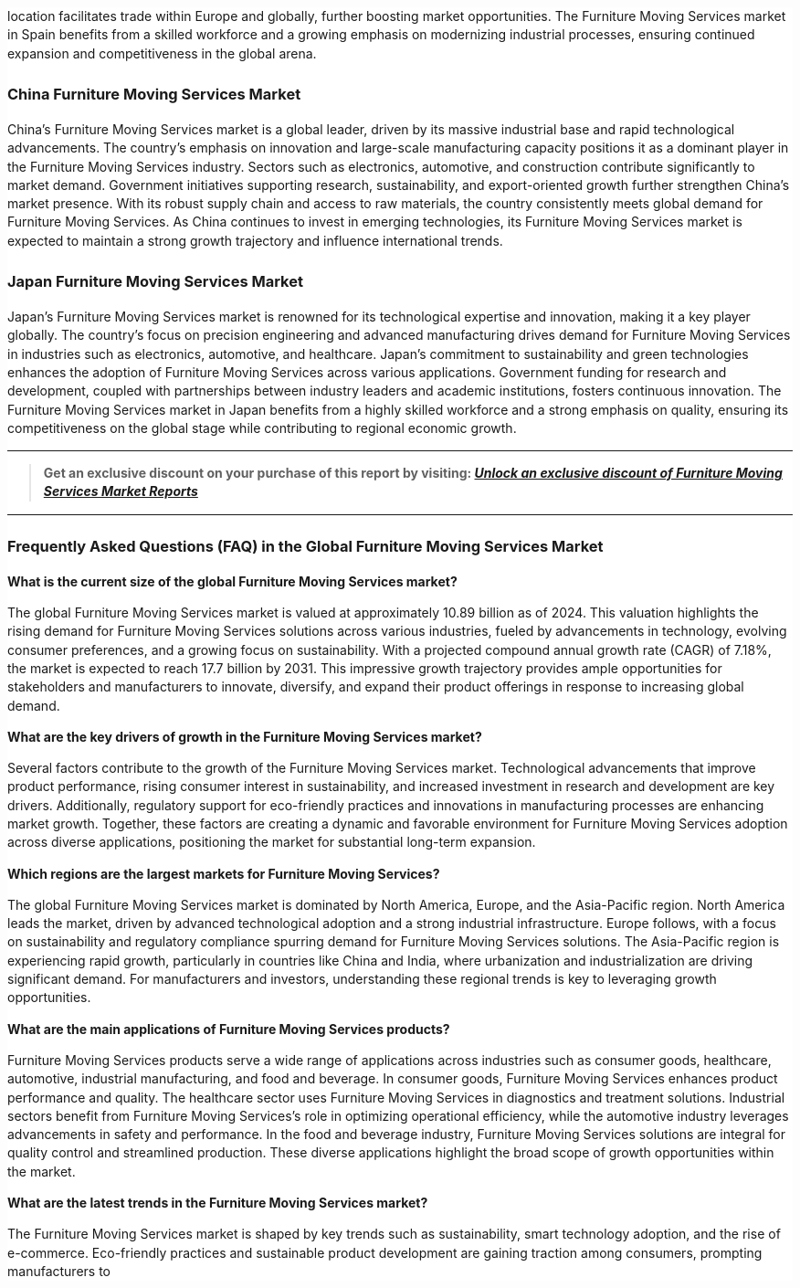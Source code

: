 location facilitates trade within Europe and globally, further boosting market opportunities. The Furniture Moving Services market in Spain benefits from a skilled workforce and a growing emphasis on modernizing industrial processes, ensuring continued expansion and competitiveness in the global arena.</p><h3>China Furniture Moving Services Market</h3><p>China&rsquo;s Furniture Moving Services market is a global leader, driven by its massive industrial base and rapid technological advancements. The country&rsquo;s emphasis on innovation and large-scale manufacturing capacity positions it as a dominant player in the Furniture Moving Services industry. Sectors such as electronics, automotive, and construction contribute significantly to market demand. Government initiatives supporting research, sustainability, and export-oriented growth further strengthen China&rsquo;s market presence. With its robust supply chain and access to raw materials, the country consistently meets global demand for Furniture Moving Services. As China continues to invest in emerging technologies, its Furniture Moving Services market is expected to maintain a strong growth trajectory and influence international trends.</p><h3>Japan Furniture Moving Services Market</h3><p>Japan&rsquo;s Furniture Moving Services market is renowned for its technological expertise and innovation, making it a key player globally. The country&rsquo;s focus on precision engineering and advanced manufacturing drives demand for Furniture Moving Services in industries such as electronics, automotive, and healthcare. Japan&rsquo;s commitment to sustainability and green technologies enhances the adoption of Furniture Moving Services across various applications. Government funding for research and development, coupled with partnerships between industry leaders and academic institutions, fosters continuous innovation. The Furniture Moving Services market in Japan benefits from a highly skilled workforce and a strong emphasis on quality, ensuring its competitiveness on the global stage while contributing to regional economic growth.</p><hr /><blockquote><p><strong>Get an exclusive discount on your purchase of this report by visiting: <em><a href="://marketresearchpulse.com/ask-for-discount/39694?utm_source=Github&amp;utm_medium=023">Unlock an exclusive discount of Furniture Moving Services Market Reports</a></em>&nbsp;</strong></p></blockquote><hr /><h3>Frequently Asked Questions (FAQ) in the Global Furniture Moving Services Market</h3><p><strong>What is the current size of the global Furniture Moving Services market?</strong></p><p>The global Furniture Moving Services market is valued at approximately 10.89 billion as of 2024. This valuation highlights the rising demand for Furniture Moving Services solutions across various industries, fueled by advancements in technology, evolving consumer preferences, and a growing focus on sustainability. With a projected compound annual growth rate (CAGR) of 7.18%, the market is expected to reach 17.7 billion by 2031. This impressive growth trajectory provides ample opportunities for stakeholders and manufacturers to innovate, diversify, and expand their product offerings in response to increasing global demand.</p><p><strong>What are the key drivers of growth in the Furniture Moving Services market?</strong></p><p>Several factors contribute to the growth of the Furniture Moving Services market. Technological advancements that improve product performance, rising consumer interest in sustainability, and increased investment in research and development are key drivers. Additionally, regulatory support for eco-friendly practices and innovations in manufacturing processes are enhancing market growth. Together, these factors are creating a dynamic and favorable environment for Furniture Moving Services adoption across diverse applications, positioning the market for substantial long-term expansion.</p><p><strong>Which regions are the largest markets for Furniture Moving Services?</strong></p><p>The global Furniture Moving Services market is dominated by North America, Europe, and the Asia-Pacific region. North America leads the market, driven by advanced technological adoption and a strong industrial infrastructure. Europe follows, with a focus on sustainability and regulatory compliance spurring demand for Furniture Moving Services solutions. The Asia-Pacific region is experiencing rapid growth, particularly in countries like China and India, where urbanization and industrialization are driving significant demand. For manufacturers and investors, understanding these regional trends is key to leveraging growth opportunities.</p><p><strong>What are the main applications of Furniture Moving Services products?</strong></p><p>Furniture Moving Services products serve a wide range of applications across industries such as consumer goods, healthcare, automotive, industrial manufacturing, and food and beverage. In consumer goods, Furniture Moving Services enhances product performance and quality. The healthcare sector uses Furniture Moving Services in diagnostics and treatment solutions. Industrial sectors benefit from Furniture Moving Services&rsquo;s role in optimizing operational efficiency, while the automotive industry leverages advancements in safety and performance. In the food and beverage industry, Furniture Moving Services solutions are integral for quality control and streamlined production. These diverse applications highlight the broad scope of growth opportunities within the market.</p><p><strong>What are the latest trends in the Furniture Moving Services market?</strong></p><p>The Furniture Moving Services market is shaped by key trends such as sustainability, smart technology adoption, and the rise of e-commerce. Eco-friendly practices and sustainable product development are gaining traction among consumers, prompting manufacturers to